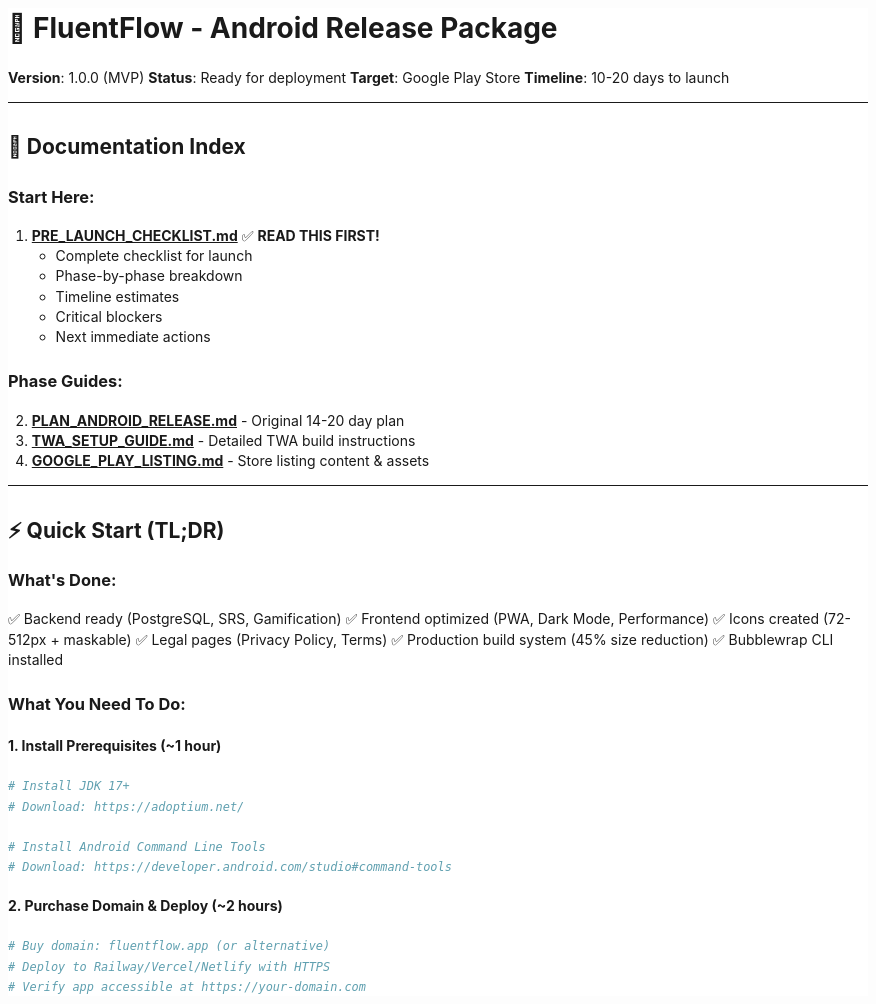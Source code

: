 # 🚀 FluentFlow - Android Release Package

**Version**: 1.0.0 (MVP)
**Status**: Ready for deployment
**Target**: Google Play Store
**Timeline**: 10-20 days to launch

---

## 📁 Documentation Index

### **Start Here:**
1. **[PRE_LAUNCH_CHECKLIST.md](./PRE_LAUNCH_CHECKLIST.md)** ✅ **READ THIS FIRST!**
   - Complete checklist for launch
   - Phase-by-phase breakdown
   - Timeline estimates
   - Critical blockers
   - Next immediate actions

### **Phase Guides:**
2. **[PLAN_ANDROID_RELEASE.md](./PLAN_ANDROID_RELEASE.md)** - Original 14-20 day plan
3. **[TWA_SETUP_GUIDE.md](./TWA_SETUP_GUIDE.md)** - Detailed TWA build instructions
4. **[GOOGLE_PLAY_LISTING.md](./GOOGLE_PLAY_LISTING.md)** - Store listing content & assets

---

## ⚡ Quick Start (TL;DR)

### **What's Done:**
✅ Backend ready (PostgreSQL, SRS, Gamification)
✅ Frontend optimized (PWA, Dark Mode, Performance)
✅ Icons created (72-512px + maskable)
✅ Legal pages (Privacy Policy, Terms)
✅ Production build system (45% size reduction)
✅ Bubblewrap CLI installed

### **What You Need To Do:**

#### **1. Install Prerequisites (~1 hour)**
```bash
# Install JDK 17+
# Download: https://adoptium.net/

# Install Android Command Line Tools
# Download: https://developer.android.com/studio#command-tools
```

#### **2. Purchase Domain & Deploy (~2 hours)**
```bash
# Buy domain: fluentflow.app (or alternative)
# Deploy to Railway/Vercel/Netlify with HTTPS
# Verify app accessible at https://your-domain.com
```
